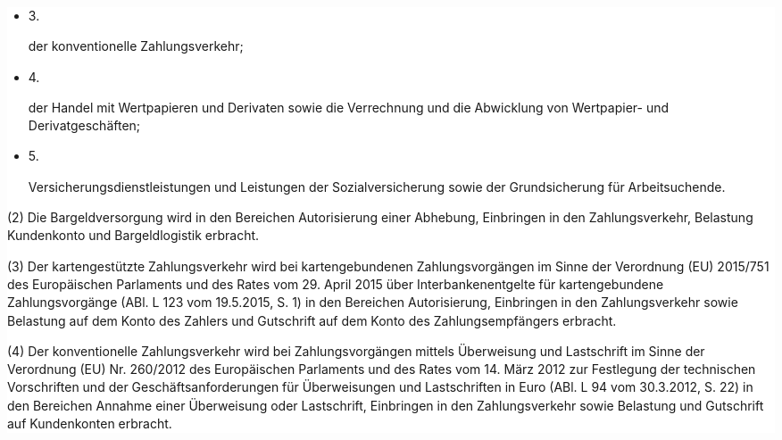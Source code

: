   - 3\.
    
    <div style="">
    
    der konventionelle Zahlungsverkehr;
    
    </div>

  - 4\.
    
    <div style="">
    
    der Handel mit Wertpapieren und Derivaten sowie die Verrechnung und
    die Abwicklung von Wertpapier- und Derivatgeschäften;
    
    </div>

  - 5\.
    
    <div style="">
    
    Versicherungsdienstleistungen und Leistungen der Sozialversicherung
    sowie der Grundsicherung für Arbeitsuchende.
    
    </div>

</div>

<div class="jurAbsatz">

(2) Die Bargeldversorgung wird in den Bereichen Autorisierung einer
Abhebung, Einbringen in den Zahlungsverkehr, Belastung Kundenkonto und
Bargeldlogistik erbracht.

</div>

<div class="jurAbsatz">

(3) Der kartengestützte Zahlungsverkehr wird bei kartengebundenen
Zahlungsvorgängen im Sinne der Verordnung (EU) 2015/751 des Europäischen
Parlaments und des Rates vom 29. April 2015 über Interbankenentgelte für
kartengebundene Zahlungsvorgänge (ABl. L 123 vom 19.5.2015, S. 1) in den
Bereichen Autorisierung, Einbringen in den Zahlungsverkehr sowie
Belastung auf dem Konto des Zahlers und Gutschrift auf dem Konto des
Zahlungsempfängers erbracht.

</div>

<div class="jurAbsatz">

(4) Der konventionelle Zahlungsverkehr wird bei Zahlungsvorgängen
mittels Überweisung und Lastschrift im Sinne der Verordnung (EU) Nr.
260/2012 des Europäischen Parlaments und des Rates vom 14. März 2012 zur
Festlegung der technischen Vorschriften und der Geschäftsanforderungen
für Überweisungen und Lastschriften in Euro (ABl. L 94 vom 30.3.2012,
S. 22) in den Bereichen Annahme einer Überweisung oder Lastschrift,
Einbringen in den Zahlungsverkehr sowie Belastung und Gutschrift auf
Kundenkonten erbracht.

</div>
